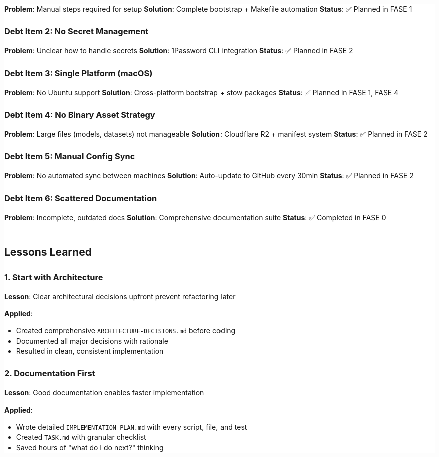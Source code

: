 **Problem**: Manual steps required for setup
**Solution**: Complete bootstrap + Makefile automation
**Status**: ✅ Planned in FASE 1

### Debt Item 2: No Secret Management

**Problem**: Unclear how to handle secrets
**Solution**: 1Password CLI integration
**Status**: ✅ Planned in FASE 2

### Debt Item 3: Single Platform (macOS)

**Problem**: No Ubuntu support
**Solution**: Cross-platform bootstrap + stow packages
**Status**: ✅ Planned in FASE 1, FASE 4

### Debt Item 4: No Binary Asset Strategy

**Problem**: Large files (models, datasets) not manageable
**Solution**: Cloudflare R2 + manifest system
**Status**: ✅ Planned in FASE 2

### Debt Item 5: Manual Config Sync

**Problem**: No automated sync between machines
**Solution**: Auto-update to GitHub every 30min
**Status**: ✅ Planned in FASE 2

### Debt Item 6: Scattered Documentation

**Problem**: Incomplete, outdated docs
**Solution**: Comprehensive documentation suite
**Status**: ✅ Completed in FASE 0

---

## Lessons Learned

### 1. Start with Architecture

**Lesson**: Clear architectural decisions upfront prevent refactoring later

**Applied**:
- Created comprehensive `ARCHITECTURE-DECISIONS.md` before coding
- Documented all major decisions with rationale
- Resulted in clean, consistent implementation

### 2. Documentation First

**Lesson**: Good documentation enables faster implementation

**Applied**:
- Wrote detailed `IMPLEMENTATION-PLAN.md` with every script, file, and test
- Created `TASK.md` with granular checklist
- Saved hours of "what do I do next?" thinking
